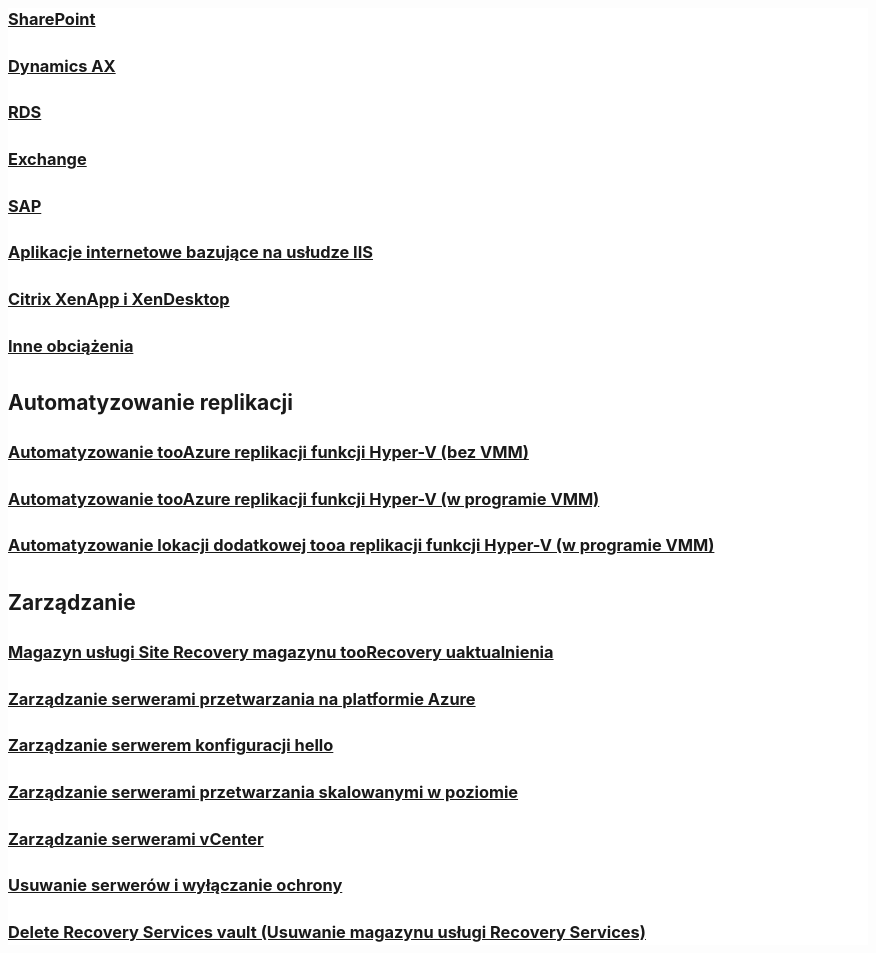 ### [SharePoint](site-recovery-sharepoint.md)
### [Dynamics AX](site-recovery-dynamicsax.md)
### [RDS](site-recovery-workload.md#protect-rds)
### [Exchange](site-recovery-workload.md#protect-exchange)
### [SAP](site-recovery-sap.md)
### [Aplikacje internetowe bazujące na usłudze IIS](site-recovery-iis.md)
### [Citrix XenApp i XenDesktop](site-recovery-citrix-xenapp-and-xendesktop.md)
### [Inne obciążenia](site-recovery-workload.md#workload-summary)
## Automatyzowanie replikacji
### [Automatyzowanie tooAzure replikacji funkcji Hyper-V (bez VMM)](site-recovery-deploy-with-powershell-resource-manager.md)
### [Automatyzowanie tooAzure replikacji funkcji Hyper-V (w programie VMM)](site-recovery-vmm-to-azure-powershell-resource-manager.md)
### [Automatyzowanie lokacji dodatkowej tooa replikacji funkcji Hyper-V (w programie VMM)](site-recovery-vmm-to-vmm-powershell-resource-manager.md)
## Zarządzanie
### [Magazyn usługi Site Recovery magazynu tooRecovery uaktualnienia](upgrade-site-recovery-vaults.md)
### [Zarządzanie serwerami przetwarzania na platformie Azure](site-recovery-vmware-setup-azure-ps-resource-manager.md)
### [Zarządzanie serwerem konfiguracji hello](site-recovery-vmware-to-azure-manage-configuration-server.md)
### [Zarządzanie serwerami przetwarzania skalowanymi w poziomie](site-recovery-vmware-to-azure-manage-scaleout-process-server.md)
### [Zarządzanie serwerami vCenter](site-recovery-vmware-to-azure-manage-vCenter.md)
### [Usuwanie serwerów i wyłączanie ochrony](site-recovery-manage-registration-and-protection.md)
### [Delete Recovery Services vault (Usuwanie magazynu usługi Recovery Services)](delete-vault.md)
